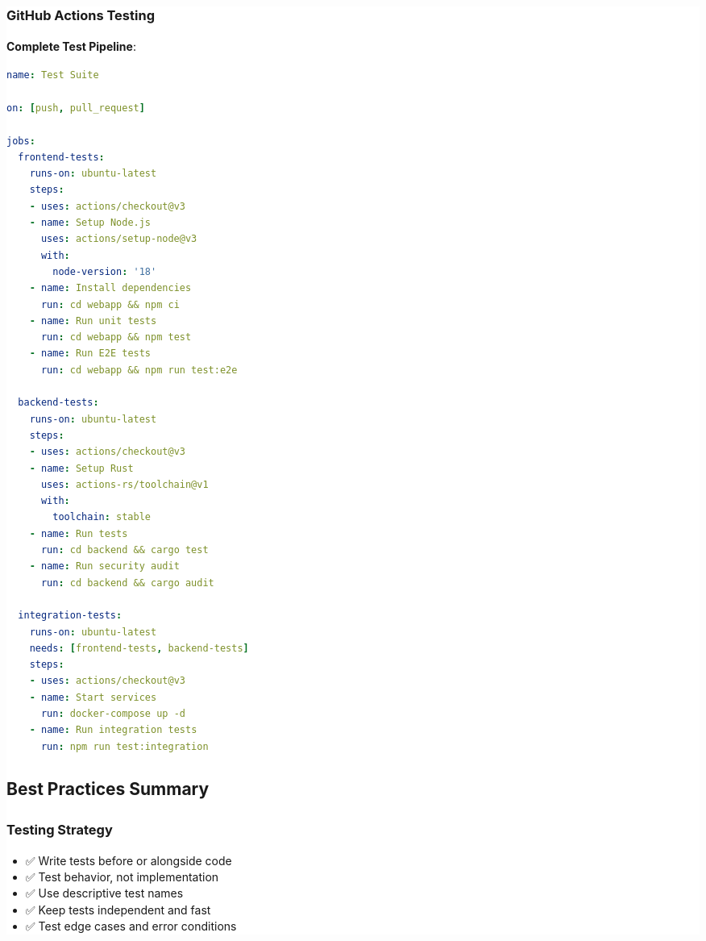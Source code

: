### GitHub Actions Testing

**Complete Test Pipeline**:
```yaml
name: Test Suite

on: [push, pull_request]

jobs:
  frontend-tests:
    runs-on: ubuntu-latest
    steps:
    - uses: actions/checkout@v3
    - name: Setup Node.js
      uses: actions/setup-node@v3
      with:
        node-version: '18'
    - name: Install dependencies
      run: cd webapp && npm ci
    - name: Run unit tests
      run: cd webapp && npm test
    - name: Run E2E tests
      run: cd webapp && npm run test:e2e

  backend-tests:
    runs-on: ubuntu-latest
    steps:
    - uses: actions/checkout@v3
    - name: Setup Rust
      uses: actions-rs/toolchain@v1
      with:
        toolchain: stable
    - name: Run tests
      run: cd backend && cargo test
    - name: Run security audit
      run: cd backend && cargo audit

  integration-tests:
    runs-on: ubuntu-latest
    needs: [frontend-tests, backend-tests]
    steps:
    - uses: actions/checkout@v3
    - name: Start services
      run: docker-compose up -d
    - name: Run integration tests
      run: npm run test:integration
```

## Best Practices Summary

### Testing Strategy
- ✅ Write tests before or alongside code
- ✅ Test behavior, not implementation
- ✅ Use descriptive test names
- ✅ Keep tests independent and fast
- ✅ Test edge cases and error conditions
